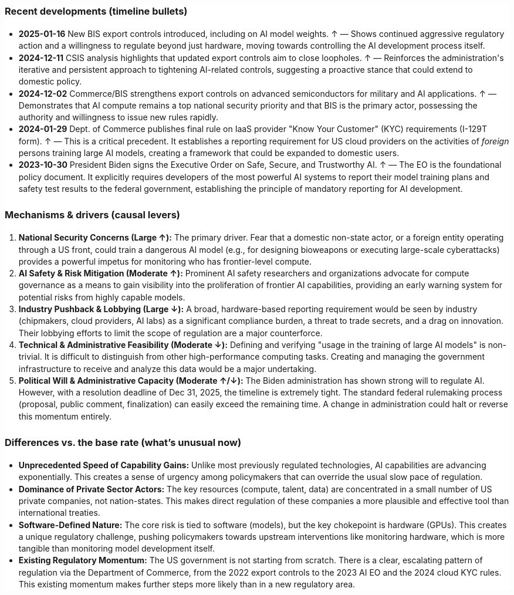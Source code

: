 ### Recent developments (timeline bullets)
*   **2025-01-16** New BIS export controls introduced, including on AI model weights. ↑ — Shows continued aggressive regulatory action and a willingness to regulate beyond just hardware, moving towards controlling the AI development process itself.
*   **2024-12-11** CSIS analysis highlights that updated export controls aim to close loopholes. ↑ — Reinforces the administration's iterative and persistent approach to tightening AI-related controls, suggesting a proactive stance that could extend to domestic policy.
*   **2024-12-02** Commerce/BIS strengthens export controls on advanced semiconductors for military and AI applications. ↑ — Demonstrates that AI compute remains a top national security priority and that BIS is the primary actor, possessing the authority and willingness to issue new rules rapidly.
*   **2024-01-29** Dept. of Commerce publishes final rule on IaaS provider "Know Your Customer" (KYC) requirements (I-129T form). ↑ — This is a critical precedent. It establishes a reporting requirement for US cloud providers on the activities of *foreign* persons training large AI models, creating a framework that could be expanded to domestic users.
*   **2023-10-30** President Biden signs the Executive Order on Safe, Secure, and Trustworthy AI. ↑ — The EO is the foundational policy document. It explicitly requires developers of the most powerful AI systems to report their model training plans and safety test results to the federal government, establishing the principle of mandatory reporting for AI development.

### Mechanisms & drivers (causal levers)
1.  **National Security Concerns (Large ↑):** The primary driver. Fear that a domestic non-state actor, or a foreign entity operating through a US front, could train a dangerous AI model (e.g., for designing bioweapons or executing large-scale cyberattacks) provides a powerful impetus for monitoring who has frontier-level compute.
2.  **AI Safety & Risk Mitigation (Moderate ↑):** Prominent AI safety researchers and organizations advocate for compute governance as a means to gain visibility into the proliferation of frontier AI capabilities, providing an early warning system for potential risks from highly capable models.
3.  **Industry Pushback & Lobbying (Large ↓):** A broad, hardware-based reporting requirement would be seen by industry (chipmakers, cloud providers, AI labs) as a significant compliance burden, a threat to trade secrets, and a drag on innovation. Their lobbying efforts to limit the scope of regulation are a major counterforce.
4.  **Technical & Administrative Feasibility (Moderate ↓):** Defining and verifying "usage in the training of large AI models" is non-trivial. It is difficult to distinguish from other high-performance computing tasks. Creating and managing the government infrastructure to receive and analyze this data would be a major undertaking.
5.  **Political Will & Administrative Capacity (Moderate ↑/↓):** The Biden administration has shown strong will to regulate AI. However, with a resolution deadline of Dec 31, 2025, the timeline is extremely tight. The standard federal rulemaking process (proposal, public comment, finalization) can easily exceed the remaining time. A change in administration could halt or reverse this momentum entirely.

### Differences vs. the base rate (what’s unusual now)
*   **Unprecedented Speed of Capability Gains:** Unlike most previously regulated technologies, AI capabilities are advancing exponentially. This creates a sense of urgency among policymakers that can override the usual slow pace of regulation.
*   **Dominance of Private Sector Actors:** The key resources (compute, talent, data) are concentrated in a small number of US private companies, not nation-states. This makes direct regulation of these companies a more plausible and effective tool than international treaties.
*   **Software-Defined Nature:** The core risk is tied to software (models), but the key chokepoint is hardware (GPUs). This creates a unique regulatory challenge, pushing policymakers towards upstream interventions like monitoring hardware, which is more tangible than monitoring model development itself.
*   **Existing Regulatory Momentum:** The US government is not starting from scratch. There is a clear, escalating pattern of regulation via the Department of Commerce, from the 2022 export controls to the 2023 AI EO and the 2024 cloud KYC rules. This existing momentum makes further steps more likely than in a new regulatory area.
